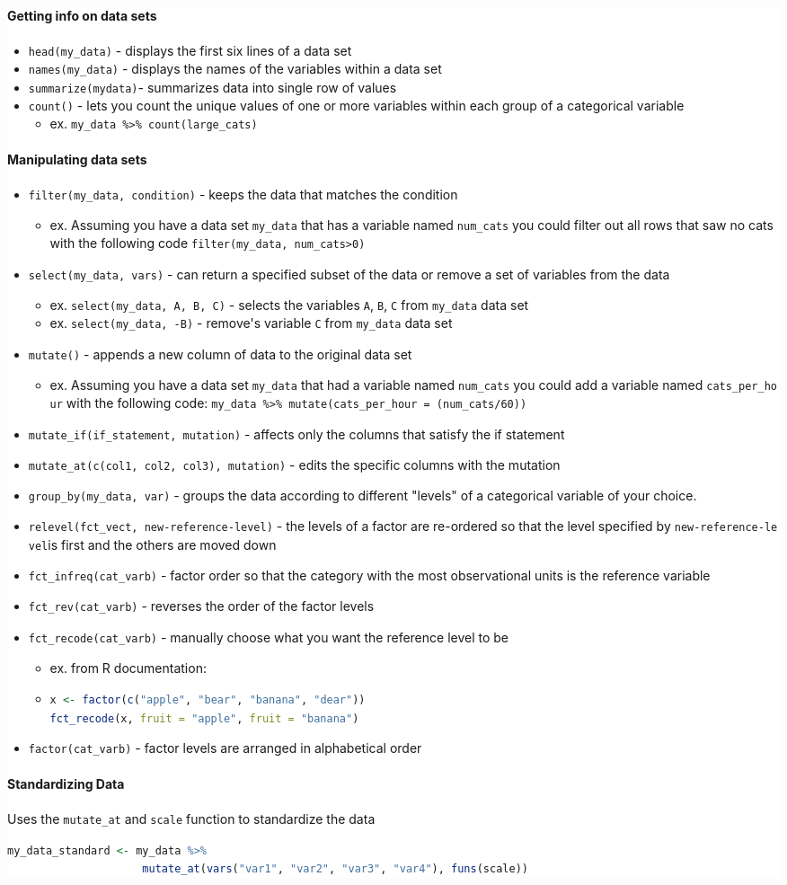 #### Getting info on data sets 

* `head(my_data)` - displays the first six lines of a data set
* `names(my_data)` - displays the names of the variables within a data set
* `summarize(mydata)`- summarizes data into single row of values
* `count()`  - lets you count the unique values of one or more variables within each group of a categorical variable 
  * ex. `my_data %>% count(large_cats)`

#### Manipulating data sets

* `filter(my_data, condition)` - keeps the data that matches the condition

  * ex. Assuming you have a data set `my_data` that has a variable named `num_cats` you could filter out all rows that saw no cats with the following code `filter(my_data, num_cats>0)` 

* `select(my_data, vars)` - can return a specified subset of the data or remove a set of variables from the data 

  * ex. `select(my_data, A, B, C)` - selects the variables `A`, `B`, `C` from `my_data` data set
  * ex. `select(my_data, -B)` - remove's variable `C` from `my_data` data set

* `mutate()` - appends a new column of data to the original data set

  * ex. Assuming you have a data set `my_data` that had a variable named `num_cats` you could add a variable named `cats_per_hour` with the following code: `my_data %>% mutate(cats_per_hour = (num_cats/60))`

* `mutate_if(if_statement, mutation)` - affects only the columns that satisfy the if statement

* `mutate_at(c(col1, col2, col3), mutation)` - edits the specific columns with the mutation 

* `group_by(my_data, var)` - groups the data according to different "levels" of a categorical variable of your choice.

* `relevel(fct_vect, new-reference-level)` - the levels of a factor are re-ordered so that the level specified by `new-reference-level`is first and the others are moved down

* `fct_infreq(cat_varb)` - factor order so that the category with the most observational units is the reference variable 

* `fct_rev(cat_varb)` - reverses the order of the factor levels

* `fct_recode(cat_varb)` - manually choose what you want the reference level to be

  * ex. from R documentation: 

  * ```R
    x <- factor(c("apple", "bear", "banana", "dear"))
    fct_recode(x, fruit = "apple", fruit = "banana")
    ```

* `factor(cat_varb)` - factor levels are arranged in alphabetical order

#### Standardizing Data

Uses the `mutate_at` and `scale` function to standardize the data

```R
my_data_standard <- my_data %>% 
                     mutate_at(vars("var1", "var2", "var3", "var4"), funs(scale))  
```
